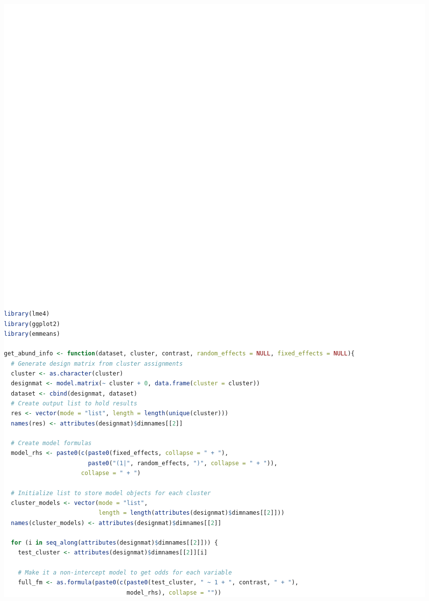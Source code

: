 <img src="figure_1_files/figure-markdown_github/cell_info-3.png" width="960" />

``` r
library(lme4)
library(ggplot2)
library(emmeans)

get_abund_info <- function(dataset, cluster, contrast, random_effects = NULL, fixed_effects = NULL){
  # Generate design matrix from cluster assignments
  cluster <- as.character(cluster)
  designmat <- model.matrix(~ cluster + 0, data.frame(cluster = cluster))
  dataset <- cbind(designmat, dataset)
  # Create output list to hold results
  res <- vector(mode = "list", length = length(unique(cluster)))
  names(res) <- attributes(designmat)$dimnames[[2]]

  # Create model formulas
  model_rhs <- paste0(c(paste0(fixed_effects, collapse = " + "),
                        paste0("(1|", random_effects, ")", collapse = " + ")),
                      collapse = " + ")

  # Initialize list to store model objects for each cluster
  cluster_models <- vector(mode = "list",
                           length = length(attributes(designmat)$dimnames[[2]]))
  names(cluster_models) <- attributes(designmat)$dimnames[[2]]

  for (i in seq_along(attributes(designmat)$dimnames[[2]])) {
    test_cluster <- attributes(designmat)$dimnames[[2]][i]

    # Make it a non-intercept model to get odds for each variable
    full_fm <- as.formula(paste0(c(paste0(test_cluster, " ~ 1 + ", contrast, " + "),
                                   model_rhs), collapse = ""))

```